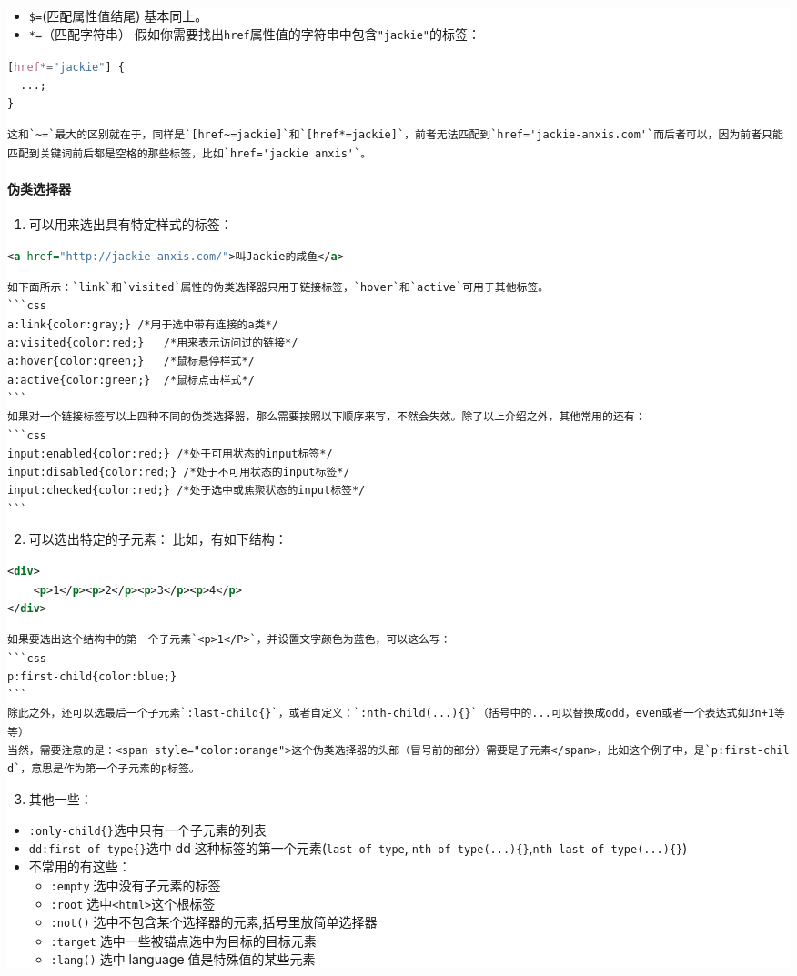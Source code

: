 - `$=`(匹配属性值结尾)
  基本同上。
- `*=`（匹配字符串）
  假如你需要找出`href`属性值的字符串中包含`"jackie"`的标签：

```css
[href*="jackie"] {
  ...;
}
```

    这和`~=`最大的区别就在于，同样是`[href~=jackie]`和`[href*=jackie]`，前者无法匹配到`href='jackie-anxis.com'`而后者可以，因为前者只能匹配到关键词前后都是空格的那些标签，比如`href='jackie anxis'`。

#### **伪类选择器**

1. 可以用来选出具有特定样式的标签：

```xml
<a href="http://jackie-anxis.com/">叫Jackie的咸鱼</a>
```

    如下面所示：`link`和`visited`属性的伪类选择器只用于链接标签，`hover`和`active`可用于其他标签。
    ​```css
    a:link{color:gray;}	/*用于选中带有连接的a类*/
    a:visited{color:red;}	/*用来表示访问过的链接*/
    a:hover{color:green;}	/*鼠标悬停样式*/
    a:active{color:green;}	/*鼠标点击样式*/
    ​```
    如果对一个链接标签写以上四种不同的伪类选择器，那么需要按照以下顺序来写，不然会失效。除了以上介绍之外，其他常用的还有：
    ​```css
    input:enabled{color:red;} /*处于可用状态的input标签*/
    input:disabled{color:red;} /*处于不可用状态的input标签*/
    input:checked{color:red;} /*处于选中或焦聚状态的input标签*/
    ​```

2. 可以选出特定的子元素：
   比如，有如下结构：

```xml
<div>
	<p>1</p><p>2</p><p>3</p><p>4</p>
</div>
```

    如果要选出这个结构中的第一个子元素`<p>1</P>`，并设置文字颜色为蓝色，可以这么写：
    ​```css
    p:first-child{color:blue;}
    ​```
    除此之外，还可以选最后一个子元素`:last-child{}`，或者自定义：`:nth-child(...){}`（括号中的...可以替换成odd，even或者一个表达式如3n+1等等）
    当然，需要注意的是：<span style="color:orange">这个伪类选择器的头部（冒号前的部分）需要是子元素</span>，比如这个例子中，是`p:first-child`，意思是作为第一个子元素的p标签。

3. 其他一些：

- `:only-child{}`选中只有一个子元素的列表
- `dd:first-of-type{}`选中 dd 这种标签的第一个元素(`last-of-type`, `nth-of-type(...){}`,`nth-last-of-type(...){}`)
- 不常用的有这些：
  - `:empty` 选中没有子元素的标签
  - `:root` 选中`<html>`这个根标签
  - `:not()` 选中不包含某个选择器的元素,括号里放简单选择器
  - `:target` 选中一些被锚点选中为目标的目标元素
  - `:lang()` 选中 language 值是特殊值的某些元素
